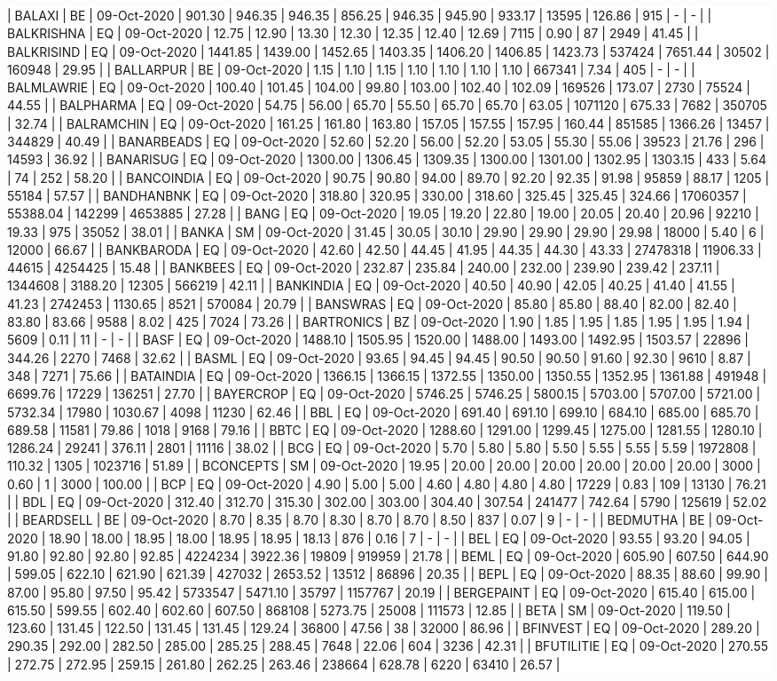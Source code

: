 | BALAXI | BE | 09-Oct-2020 | 901.30 | 946.35 | 946.35 | 856.25 | 946.35 | 945.90 | 933.17 | 13595 | 126.86 | 915 | - | - |
| BALKRISHNA | EQ | 09-Oct-2020 | 12.75 | 12.90 | 13.30 | 12.30 | 12.35 | 12.40 | 12.69 | 7115 | 0.90 | 87 | 2949 | 41.45 |
| BALKRISIND | EQ | 09-Oct-2020 | 1441.85 | 1439.00 | 1452.65 | 1403.35 | 1406.20 | 1406.85 | 1423.73 | 537424 | 7651.44 | 30502 | 160948 | 29.95 |
| BALLARPUR | BE | 09-Oct-2020 | 1.15 | 1.10 | 1.15 | 1.10 | 1.10 | 1.10 | 1.10 | 667341 | 7.34 | 405 | - | - |
| BALMLAWRIE | EQ | 09-Oct-2020 | 100.40 | 101.45 | 104.00 | 99.80 | 103.00 | 102.40 | 102.09 | 169526 | 173.07 | 2730 | 75524 | 44.55 |
| BALPHARMA | EQ | 09-Oct-2020 | 54.75 | 56.00 | 65.70 | 55.50 | 65.70 | 65.70 | 63.05 | 1071120 | 675.33 | 7682 | 350705 | 32.74 |
| BALRAMCHIN | EQ | 09-Oct-2020 | 161.25 | 161.80 | 163.80 | 157.05 | 157.55 | 157.95 | 160.44 | 851585 | 1366.26 | 13457 | 344829 | 40.49 |
| BANARBEADS | EQ | 09-Oct-2020 | 52.60 | 52.20 | 56.00 | 52.20 | 53.05 | 55.30 | 55.06 | 39523 | 21.76 | 296 | 14593 | 36.92 |
| BANARISUG | EQ | 09-Oct-2020 | 1300.00 | 1306.45 | 1309.35 | 1300.00 | 1301.00 | 1302.95 | 1303.15 | 433 | 5.64 | 74 | 252 | 58.20 |
| BANCOINDIA | EQ | 09-Oct-2020 | 90.75 | 90.80 | 94.00 | 89.70 | 92.20 | 92.35 | 91.98 | 95859 | 88.17 | 1205 | 55184 | 57.57 |
| BANDHANBNK | EQ | 09-Oct-2020 | 318.80 | 320.95 | 330.00 | 318.60 | 325.45 | 325.45 | 324.66 | 17060357 | 55388.04 | 142299 | 4653885 | 27.28 |
| BANG | EQ | 09-Oct-2020 | 19.05 | 19.20 | 22.80 | 19.00 | 20.05 | 20.40 | 20.96 | 92210 | 19.33 | 975 | 35052 | 38.01 |
| BANKA | SM | 09-Oct-2020 | 31.45 | 30.05 | 30.10 | 29.90 | 29.90 | 29.90 | 29.98 | 18000 | 5.40 | 6 | 12000 | 66.67 |
| BANKBARODA | EQ | 09-Oct-2020 | 42.60 | 42.50 | 44.45 | 41.95 | 44.35 | 44.30 | 43.33 | 27478318 | 11906.33 | 44615 | 4254425 | 15.48 |
| BANKBEES | EQ | 09-Oct-2020 | 232.87 | 235.84 | 240.00 | 232.00 | 239.90 | 239.42 | 237.11 | 1344608 | 3188.20 | 12305 | 566219 | 42.11 |
| BANKINDIA | EQ | 09-Oct-2020 | 40.50 | 40.90 | 42.05 | 40.25 | 41.40 | 41.55 | 41.23 | 2742453 | 1130.65 | 8521 | 570084 | 20.79 |
| BANSWRAS | EQ | 09-Oct-2020 | 85.80 | 85.80 | 88.40 | 82.00 | 82.40 | 83.80 | 83.66 | 9588 | 8.02 | 425 | 7024 | 73.26 |
| BARTRONICS | BZ | 09-Oct-2020 | 1.90 | 1.85 | 1.95 | 1.85 | 1.95 | 1.95 | 1.94 | 5609 | 0.11 | 11 | - | - |
| BASF | EQ | 09-Oct-2020 | 1488.10 | 1505.95 | 1520.00 | 1488.00 | 1493.00 | 1492.95 | 1503.57 | 22896 | 344.26 | 2270 | 7468 | 32.62 |
| BASML | EQ | 09-Oct-2020 | 93.65 | 94.45 | 94.45 | 90.50 | 90.50 | 91.60 | 92.30 | 9610 | 8.87 | 348 | 7271 | 75.66 |
| BATAINDIA | EQ | 09-Oct-2020 | 1366.15 | 1366.15 | 1372.55 | 1350.00 | 1350.55 | 1352.95 | 1361.88 | 491948 | 6699.76 | 17229 | 136251 | 27.70 |
| BAYERCROP | EQ | 09-Oct-2020 | 5746.25 | 5746.25 | 5800.15 | 5703.00 | 5707.00 | 5721.00 | 5732.34 | 17980 | 1030.67 | 4098 | 11230 | 62.46 |
| BBL | EQ | 09-Oct-2020 | 691.40 | 691.10 | 699.10 | 684.10 | 685.00 | 685.70 | 689.58 | 11581 | 79.86 | 1018 | 9168 | 79.16 |
| BBTC | EQ | 09-Oct-2020 | 1288.60 | 1291.00 | 1299.45 | 1275.00 | 1281.55 | 1280.10 | 1286.24 | 29241 | 376.11 | 2801 | 11116 | 38.02 |
| BCG | EQ | 09-Oct-2020 | 5.70 | 5.80 | 5.80 | 5.50 | 5.55 | 5.55 | 5.59 | 1972808 | 110.32 | 1305 | 1023716 | 51.89 |
| BCONCEPTS | SM | 09-Oct-2020 | 19.95 | 20.00 | 20.00 | 20.00 | 20.00 | 20.00 | 20.00 | 3000 | 0.60 | 1 | 3000 | 100.00 |
| BCP | EQ | 09-Oct-2020 | 4.90 | 5.00 | 5.00 | 4.60 | 4.80 | 4.80 | 4.80 | 17229 | 0.83 | 109 | 13130 | 76.21 |
| BDL | EQ | 09-Oct-2020 | 312.40 | 312.70 | 315.30 | 302.00 | 303.00 | 304.40 | 307.54 | 241477 | 742.64 | 5790 | 125619 | 52.02 |
| BEARDSELL | BE | 09-Oct-2020 | 8.70 | 8.35 | 8.70 | 8.30 | 8.70 | 8.70 | 8.50 | 837 | 0.07 | 9 | - | - |
| BEDMUTHA | BE | 09-Oct-2020 | 18.90 | 18.00 | 18.95 | 18.00 | 18.95 | 18.95 | 18.13 | 876 | 0.16 | 7 | - | - |
| BEL | EQ | 09-Oct-2020 | 93.55 | 93.20 | 94.05 | 91.80 | 92.80 | 92.80 | 92.85 | 4224234 | 3922.36 | 19809 | 919959 | 21.78 |
| BEML | EQ | 09-Oct-2020 | 605.90 | 607.50 | 644.90 | 599.05 | 622.10 | 621.90 | 621.39 | 427032 | 2653.52 | 13512 | 86896 | 20.35 |
| BEPL | EQ | 09-Oct-2020 | 88.35 | 88.60 | 99.90 | 87.00 | 95.80 | 97.50 | 95.42 | 5733547 | 5471.10 | 35797 | 1157767 | 20.19 |
| BERGEPAINT | EQ | 09-Oct-2020 | 615.40 | 615.00 | 615.50 | 599.55 | 602.40 | 602.60 | 607.50 | 868108 | 5273.75 | 25008 | 111573 | 12.85 |
| BETA | SM | 09-Oct-2020 | 119.50 | 123.60 | 131.45 | 122.50 | 131.45 | 131.45 | 129.24 | 36800 | 47.56 | 38 | 32000 | 86.96 |
| BFINVEST | EQ | 09-Oct-2020 | 289.20 | 290.35 | 292.00 | 282.50 | 285.00 | 285.25 | 288.45 | 7648 | 22.06 | 604 | 3236 | 42.31 |
| BFUTILITIE | EQ | 09-Oct-2020 | 270.55 | 272.75 | 272.95 | 259.15 | 261.80 | 262.25 | 263.46 | 238664 | 628.78 | 6220 | 63410 | 26.57 |